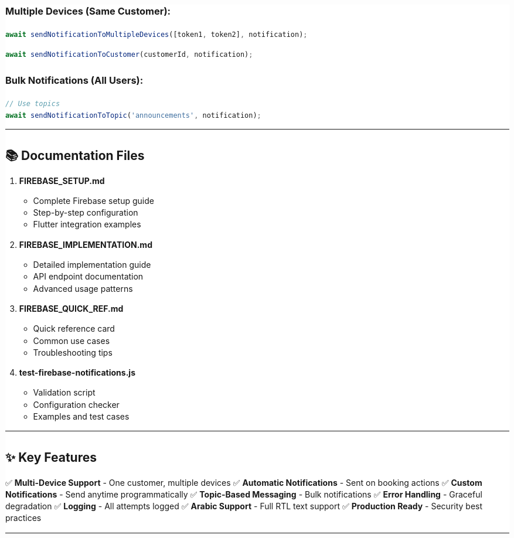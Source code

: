 ### Multiple Devices (Same Customer):
```javascript
await sendNotificationToMultipleDevices([token1, token2], notification);
```
```javascript
await sendNotificationToCustomer(customerId, notification);
```

### Bulk Notifications (All Users):
```javascript
// Use topics
await sendNotificationToTopic('announcements', notification);
```

---

## 📚 Documentation Files

1. **FIREBASE_SETUP.md**
   - Complete Firebase setup guide
   - Step-by-step configuration
   - Flutter integration examples

2. **FIREBASE_IMPLEMENTATION.md**
   - Detailed implementation guide
   - API endpoint documentation
   - Advanced usage patterns

3. **FIREBASE_QUICK_REF.md**
   - Quick reference card
   - Common use cases
   - Troubleshooting tips

4. **test-firebase-notifications.js**
   - Validation script
   - Configuration checker
   - Examples and test cases

---

## ✨ Key Features

✅ **Multi-Device Support** - One customer, multiple devices
✅ **Automatic Notifications** - Sent on booking actions
✅ **Custom Notifications** - Send anytime programmatically
✅ **Topic-Based Messaging** - Bulk notifications
✅ **Error Handling** - Graceful degradation
✅ **Logging** - All attempts logged
✅ **Arabic Support** - Full RTL text support
✅ **Production Ready** - Security best practices

---
